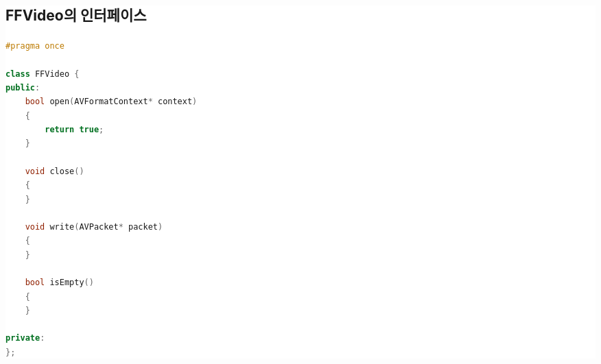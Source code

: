 ## FFVideo의 인터페이스

``` cpp
#pragma once

class FFVideo {
public:
	bool open(AVFormatContext* context)
	{
		return true;
	}

	void close()
	{
	}

	void write(AVPacket* packet)
	{
	}

	bool isEmpty()
	{
	}

private:
};
```